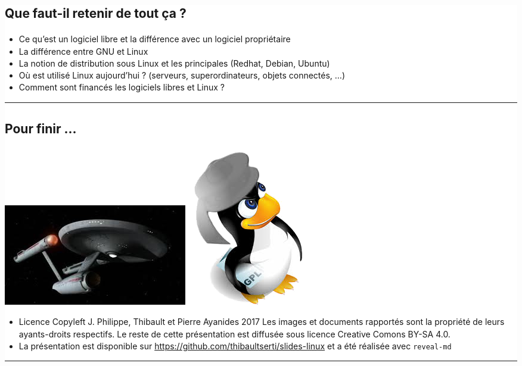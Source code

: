 
## Que faut-il retenir de tout ça ?

- Ce qu’est un logiciel libre et la différence avec un logiciel propriétaire
- La différence entre GNU et Linux
- La notion de distribution sous Linux et les principales (Redhat, Debian, Ubuntu)
- Où est utilisé Linux aujourd’hui ? (serveurs, superordinateurs, objets connectés, …)
- Comment sont financés les logiciels libres et Linux ?

---

## Pour finir ...

<img src="img/history/uss_enterprise.png" class="right-corner icon"/>
<img src="img/history/tux/cook.png" class="left-corner icon"/>

- Licence
  Copyleft J. Philippe, Thibault et Pierre Ayanides 2017
  Les images et documents rapportés sont la propriété de leurs ayants-droits respectifs. Le reste de cette présentation est diffusée sous licence Creative Comons BY-SA 4.0.
- La présentation est disponible sur https://github.com/thibaultserti/slides-linux et a été réalisée avec `reveal-md`




---
